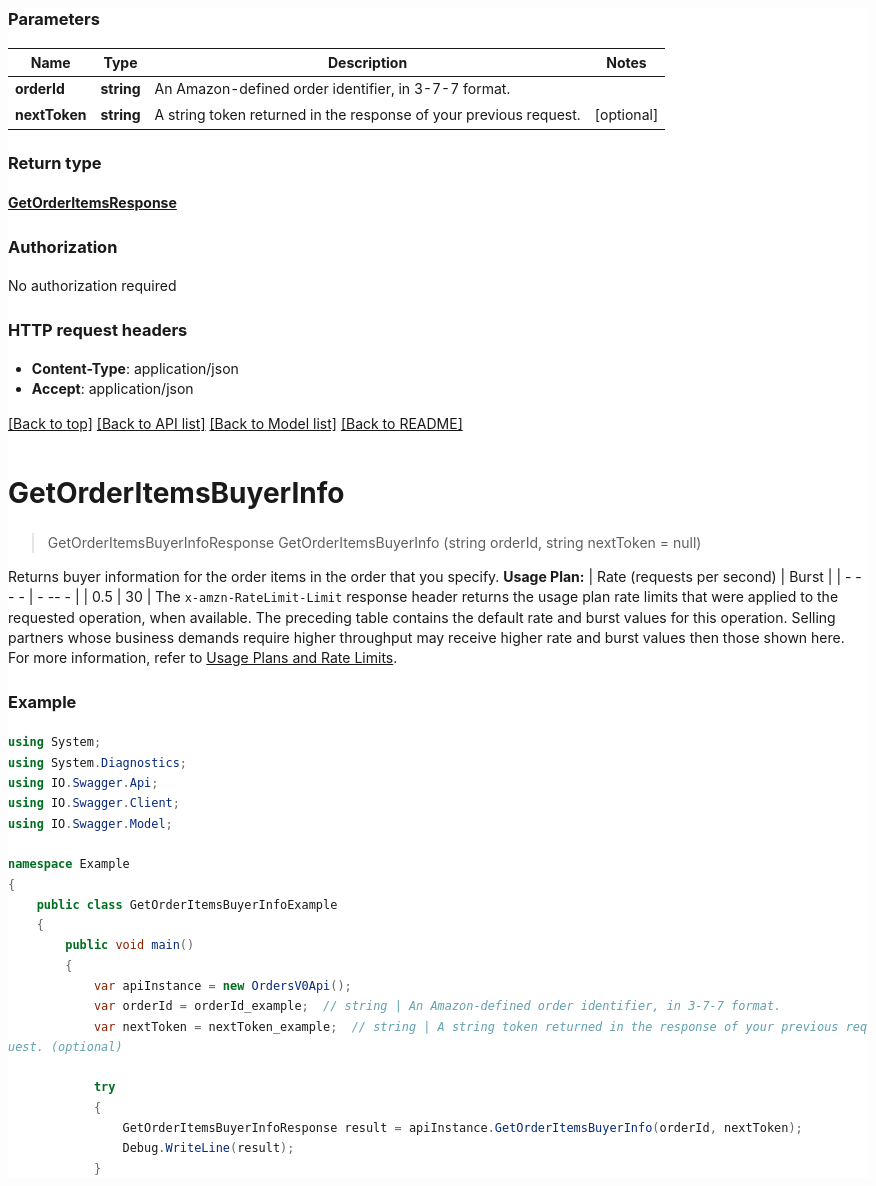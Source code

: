 ### Parameters

Name | Type | Description  | Notes
------------- | ------------- | ------------- | -------------
 **orderId** | **string**| An Amazon-defined order identifier, in 3-7-7 format. | 
 **nextToken** | **string**| A string token returned in the response of your previous request. | [optional] 

### Return type

[**GetOrderItemsResponse**](GetOrderItemsResponse.md)

### Authorization

No authorization required

### HTTP request headers

 - **Content-Type**: application/json
 - **Accept**: application/json

[[Back to top]](#) [[Back to API list]](../README.md#documentation-for-api-endpoints) [[Back to Model list]](../README.md#documentation-for-models) [[Back to README]](../README.md)

<a name="getorderitemsbuyerinfo"></a>
# **GetOrderItemsBuyerInfo**
> GetOrderItemsBuyerInfoResponse GetOrderItemsBuyerInfo (string orderId, string nextToken = null)



Returns buyer information for the order items in the order that you specify.  **Usage Plan:**  | Rate (requests per second) | Burst | | - -- - | - -- - | | 0.5 | 30 |  The `x-amzn-RateLimit-Limit` response header returns the usage plan rate limits that were applied to the requested operation, when available. The preceding table contains the default rate and burst values for this operation. Selling partners whose business demands require higher throughput may receive higher rate and burst values then those shown here. For more information, refer to [Usage Plans and Rate Limits](https://developer-docs.amazon.com/sp-api/docs/usage-plans-and-rate-limits-in-the-sp-api).

### Example
```csharp
using System;
using System.Diagnostics;
using IO.Swagger.Api;
using IO.Swagger.Client;
using IO.Swagger.Model;

namespace Example
{
    public class GetOrderItemsBuyerInfoExample
    {
        public void main()
        {
            var apiInstance = new OrdersV0Api();
            var orderId = orderId_example;  // string | An Amazon-defined order identifier, in 3-7-7 format.
            var nextToken = nextToken_example;  // string | A string token returned in the response of your previous request. (optional) 

            try
            {
                GetOrderItemsBuyerInfoResponse result = apiInstance.GetOrderItemsBuyerInfo(orderId, nextToken);
                Debug.WriteLine(result);
            }
```
